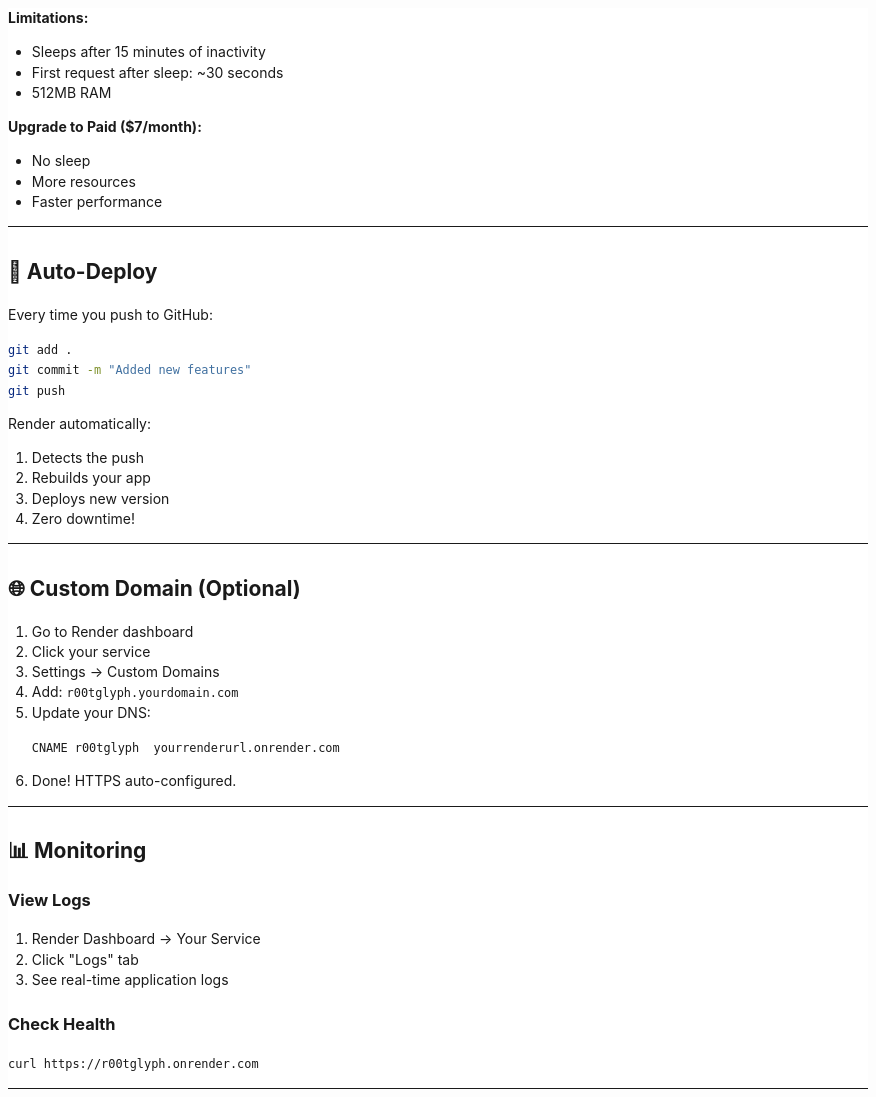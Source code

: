 **Limitations:**
- Sleeps after 15 minutes of inactivity
- First request after sleep: ~30 seconds
- 512MB RAM

**Upgrade to Paid ($7/month):**
- No sleep
- More resources
- Faster performance

---

## 🔄 Auto-Deploy

Every time you push to GitHub:
```bash
git add .
git commit -m "Added new features"
git push
```

Render automatically:
1. Detects the push
2. Rebuilds your app
3. Deploys new version
4. Zero downtime!

---

## 🌐 Custom Domain (Optional)

1. Go to Render dashboard
2. Click your service
3. Settings → Custom Domains
4. Add: `r00tglyph.yourdomain.com`
5. Update your DNS:
   ```
   CNAME r00tglyph  yourrenderurl.onrender.com
   ```
6. Done! HTTPS auto-configured.

---

## 📊 Monitoring

### View Logs
1. Render Dashboard → Your Service
2. Click "Logs" tab
3. See real-time application logs

### Check Health
```bash
curl https://r00tglyph.onrender.com
```

---